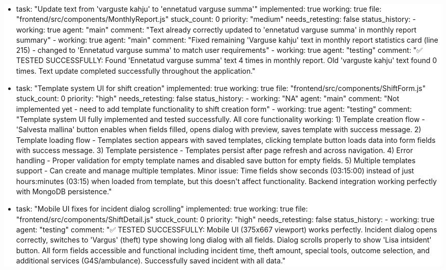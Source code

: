   - task: "Update text from 'varguste kahju' to 'ennetatud varguse summa'"
    implemented: true
    working: true
    file: "frontend/src/components/MonthlyReport.js"
    stuck_count: 0
    priority: "medium"
    needs_retesting: false
    status_history:
        - working: true
          agent: "main"
          comment: "Text already correctly updated to 'ennetatud varguse summa' in monthly report summary"
        - working: true
          agent: "main"
          comment: "Fixed remaining 'Varguse kahju' text in monthly report statistics card (line 215) - changed to 'Ennetatud varguse summa' to match user requirements"
        - working: true
          agent: "testing"
          comment: "✅ TESTED SUCCESSFULLY: Found 'Ennetatud varguse summa' text 4 times in monthly report. Old 'varguste kahju' text found 0 times. Text update completed successfully throughout the application."

  - task: "Template system UI for shift creation"
    implemented: true
    working: true
    file: "frontend/src/components/ShiftForm.js"
    stuck_count: 0
    priority: "high"
    needs_retesting: false
    status_history:
        - working: "NA"
          agent: "main"
          comment: "Not implemented yet - need to add template functionality to shift creation form"
        - working: true
          agent: "testing"
          comment: "Template system UI fully implemented and tested successfully. All core functionality working: 1) Template creation flow - 'Salvesta mallina' button enables when fields filled, opens dialog with preview, saves template with success message. 2) Template loading flow - Templates section appears with saved templates, clicking template button loads data into form fields with success message. 3) Template persistence - Templates persist after page refresh and across navigation. 4) Error handling - Proper validation for empty template names and disabled save button for empty fields. 5) Multiple templates support - Can create and manage multiple templates. Minor issue: Time fields show seconds (03:15:00) instead of just hours:minutes (03:15) when loaded from template, but this doesn't affect functionality. Backend integration working perfectly with MongoDB persistence."

  - task: "Mobile UI fixes for incident dialog scrolling"
    implemented: true
    working: true
    file: "frontend/src/components/ShiftDetail.js"
    stuck_count: 0
    priority: "high"
    needs_retesting: false
    status_history:
        - working: true
          agent: "testing"
          comment: "✅ TESTED SUCCESSFULLY: Mobile UI (375x667 viewport) works perfectly. Incident dialog opens correctly, switches to 'Vargus' (theft) type showing long dialog with all fields. Dialog scrolls properly to show 'Lisa intsident' button. All form fields accessible and functional including incident time, theft amount, special tools, outcome selection, and additional services (G4S/ambulance). Successfully saved incident with all data."

